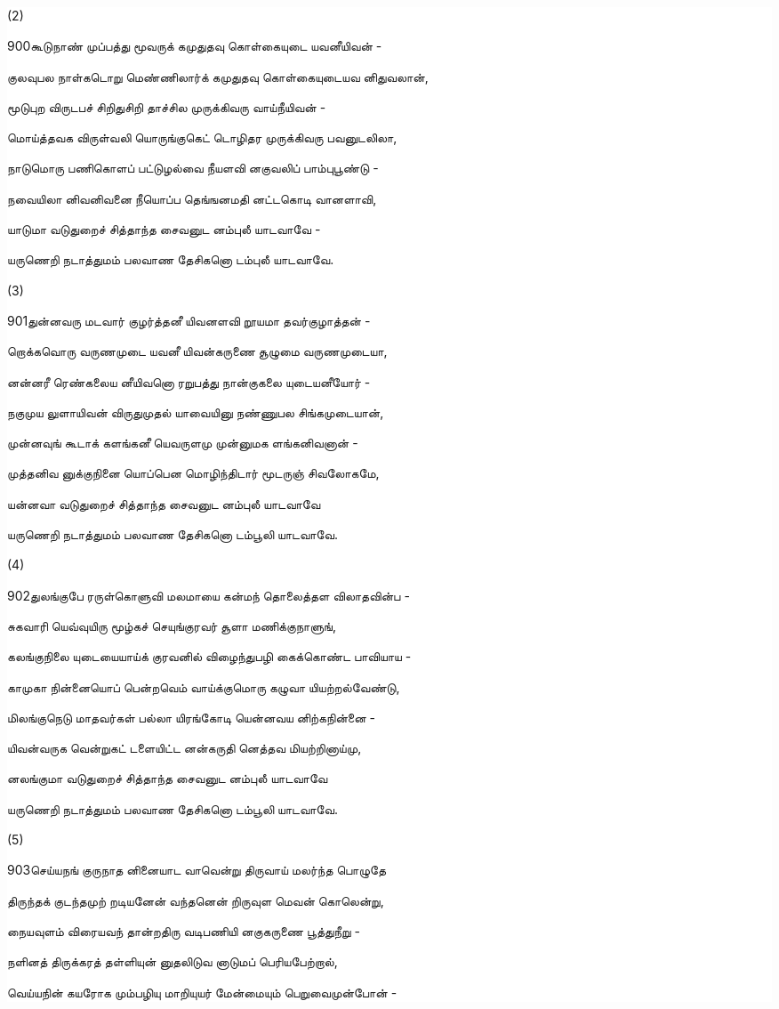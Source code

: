 (2)

 900கூடுநாண் முப்பத்து மூவருக் கமுதுதவு கொள்கையுடை யவனீயிவன் -  

குலவுபல நாள்கடொறு மெண்ணிலார்க் கமுதுதவு கொள்கையுடையவ னிதுவலான்,  

மூடுபுற விருடபச் சிறிதுசிறி தாச்சில முருக்கிவரு வாய்நீயிவன் -  

மொய்த்தவக விருள்வலி யொருங்குகெட் டொழிதர முருக்கிவரு பவனுடலிலா,  

நாடுமொரு பணிகொளப் பட்டுழல்வை நீயளவி னகுவலிப் பாம்புபூண்டு -  

நவையிலா னிவனிவனை நீயொப்ப தெங்ஙனமதி னட்டகொடி வானளாவி,  

யாடுமா வடுதுறைச் சித்தாந்த சைவனுட னம்புலீ யாடவாவே -  

யருணெறி நடாத்துமம் பலவாண தேசிகனொ டம்புலீ யாடவாவே.  

(3)

 901துன்னவரு மடவார் குழர்த்தனீ யிவனளவி றூயமா தவர்குழாத்தன் -  

றொக்கவொரு வருணமுடை யவனீ யிவன்கருணை சூழுமை வருணமுடையா,  

னன்னரீ ரெண்கலைய னீயிவனொ ரறுபத்து நான்குகலை யுடையனீயோர் -  

நகுமுய லுளாயிவன் விருதுமுதல் யாவையினு நண்ணுபல சிங்கமுடையான்,  

முன்னவுங் கூடாக் களங்கனீ யெவருளமு முன்னுமக ளங்கனிவனான் -  

முத்தனிவ னுக்குநினை யொப்பென மொழிந்திடார் மூடருஞ் சிவலோகமே,  

யன்னவா வடுதுறைச் சித்தாந்த சைவனுட னம்புலீ யாடவாவே  

யருணெறி நடாத்துமம் பலவாண தேசிகனொ டம்பூலி யாடவாவே.  

(4)

 902துலங்குபே ரருள்கொளுவி மலமாயை கன்மந் தொலைத்தள விலாதவின்ப -  

சுகவாரி யெவ்வுயிரு மூழ்கச் செயுங்குரவர் சூளா மணிக்குநாளுங்,  

கலங்குநிலை யுடையையாய்க் குரவனில் விழைந்துபழி கைக்கொண்ட பாவியாய -  

காமுகா நின்னையொப் பென்றவெம் வாய்க்குமொரு கழுவா யியற்றல்வேண்டு,  

மிலங்குநெடு மாதவர்கள் பல்லா யிரங்கோடி யென்னவய னிற்கநின்னை -  

யிவன்வருக வென்றுகட் டளையிட்ட னன்கருதி னெத்தவ மியற்றினாய்மு,  

னலங்குமா வடுதுறைச் சித்தாந்த சைவனுட னம்புலீ யாடவாவே  

யருணெறி நடாத்துமம் பலவாண தேசிகனொ டம்பூலி யாடவாவே.  

(5)

 903செய்யநங் குருநாத னினையாட வாவென்று திருவாய் மலர்ந்த பொழுதே  

திருந்தக் குடந்தமுற் றடியனேன் வந்தனென் றிருவுள மெவன் கொலென்று,  

நையவுளம் விரையவந் தான்றதிரு வடிபணியி னகுகருணை பூத்துநீறு -  

நளினத் திருக்கரத் தள்ளியுன் னுதலிடுவ னாடுமப் பெரியபேற்றால்,  

வெய்யநின் கயரோக மும்பழியு மாறியுயர் மேன்மையும் பெறுவைமுன்போன் -  
